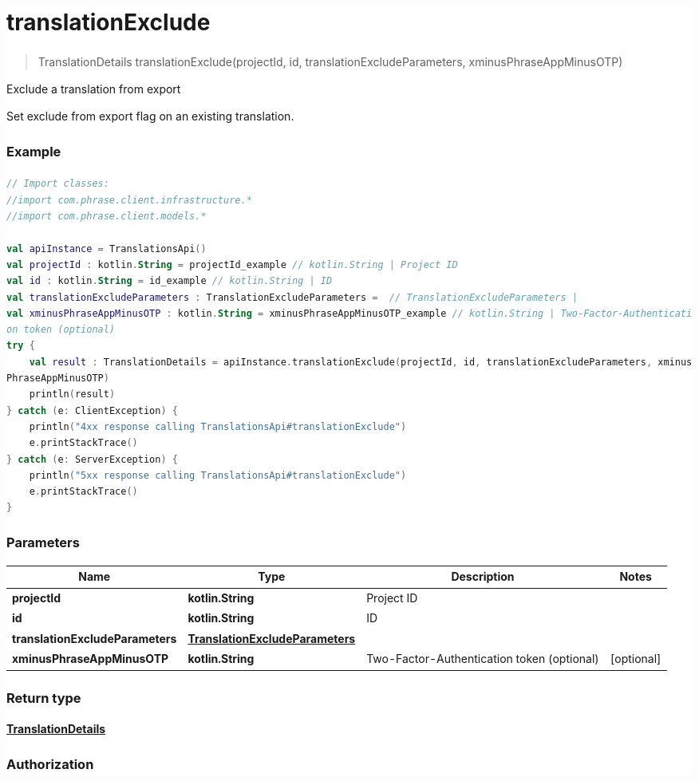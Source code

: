 <a name="translationExclude"></a>
# **translationExclude**
> TranslationDetails translationExclude(projectId, id, translationExcludeParameters, xminusPhraseAppMinusOTP)

Exclude a translation from export

Set exclude from export flag on an existing translation.

### Example
```kotlin
// Import classes:
//import com.phrase.client.infrastructure.*
//import com.phrase.client.models.*

val apiInstance = TranslationsApi()
val projectId : kotlin.String = projectId_example // kotlin.String | Project ID
val id : kotlin.String = id_example // kotlin.String | ID
val translationExcludeParameters : TranslationExcludeParameters =  // TranslationExcludeParameters | 
val xminusPhraseAppMinusOTP : kotlin.String = xminusPhraseAppMinusOTP_example // kotlin.String | Two-Factor-Authentication token (optional)
try {
    val result : TranslationDetails = apiInstance.translationExclude(projectId, id, translationExcludeParameters, xminusPhraseAppMinusOTP)
    println(result)
} catch (e: ClientException) {
    println("4xx response calling TranslationsApi#translationExclude")
    e.printStackTrace()
} catch (e: ServerException) {
    println("5xx response calling TranslationsApi#translationExclude")
    e.printStackTrace()
}
```

### Parameters

Name | Type | Description  | Notes
------------- | ------------- | ------------- | -------------
 **projectId** | **kotlin.String**| Project ID |
 **id** | **kotlin.String**| ID |
 **translationExcludeParameters** | [**TranslationExcludeParameters**](TranslationExcludeParameters.md)|  |
 **xminusPhraseAppMinusOTP** | **kotlin.String**| Two-Factor-Authentication token (optional) | [optional]

### Return type

[**TranslationDetails**](TranslationDetails.md)

### Authorization
